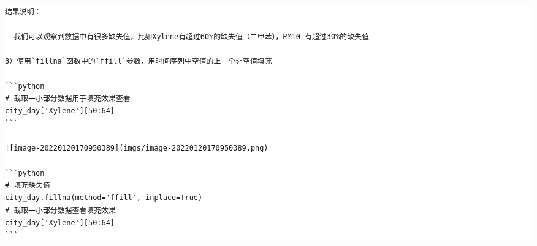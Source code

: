     结果说明：

    - 我们可以观察到数据中有很多缺失值，比如Xylene有超过60%的缺失值（二甲苯），PM10 有超过30%的缺失值

    3）使用`fillna`函数中的`ffill`参数，用时间序列中空值的上一个非空值填充

    ```python
    # 截取一小部分数据用于填充效果查看
    city_day['Xylene'][50:64]
    ```

    ![image-20220120170950389](imgs/image-20220120170950389.png)

    ```python
    # 填充缺失值
    city_day.fillna(method='ffill', inplace=True)
    # 截取一小部分数据查看填充效果
    city_day['Xylene'][50:64]
    ```
